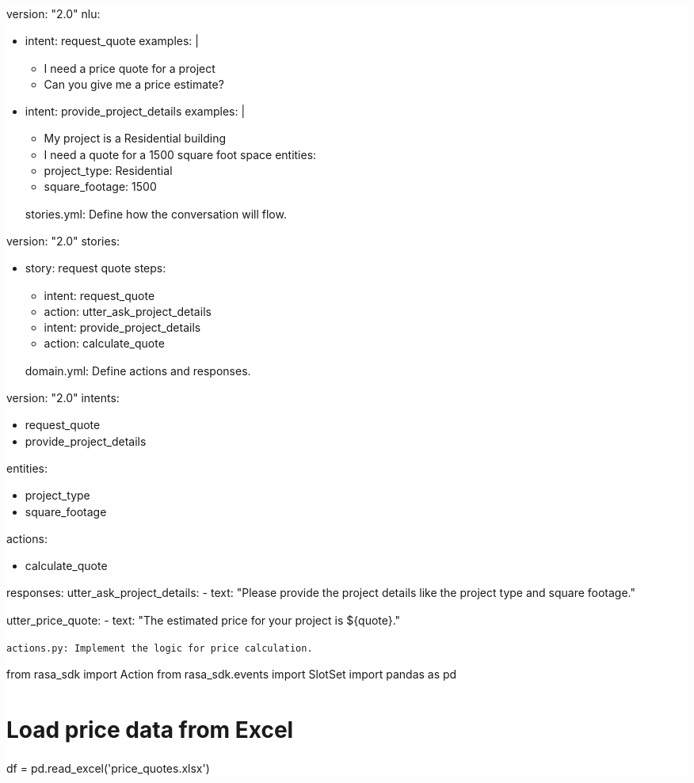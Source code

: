 version: "2.0"
nlu:
  - intent: request_quote
    examples: |
      - I need a price quote for a project
      - Can you give me a price estimate?
  
  - intent: provide_project_details
    examples: |
      - My project is a Residential building
      - I need a quote for a 1500 square foot space
    entities:
      - project_type: Residential
      - square_footage: 1500

    stories.yml: Define how the conversation will flow.

version: "2.0"
stories:
  - story: request quote
    steps:
      - intent: request_quote
      - action: utter_ask_project_details
      - intent: provide_project_details
      - action: calculate_quote

    domain.yml: Define actions and responses.

version: "2.0"
intents:
  - request_quote
  - provide_project_details

entities:
  - project_type
  - square_footage

actions:
  - calculate_quote

responses:
  utter_ask_project_details:
    - text: "Please provide the project details like the project type and square footage."

  utter_price_quote:
    - text: "The estimated price for your project is ${quote}."

    actions.py: Implement the logic for price calculation.

from rasa_sdk import Action
from rasa_sdk.events import SlotSet
import pandas as pd

# Load price data from Excel
df = pd.read_excel('price_quotes.xlsx')
